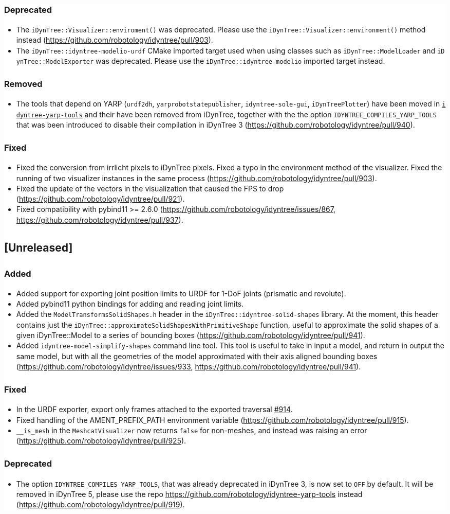 ### Deprecated
- The `iDynTree::Visualizer::enviroment()` was deprecated. Please use the `iDynTree::Visualizer::environment()` method instead (https://github.com/robotology/idyntree/pull/903).
- The `iDynTree::idyntree-modelio-urdf` CMake imported target used when using classes such as `iDynTree::ModelLoader` and `iDynTree::ModelExporter`  was deprecated. Please use the `iDynTree::idyntree-modelio` imported target instead. 

### Removed 
- The tools that depend on YARP (`urdf2dh`, `yarprobotstatepublisher`, `idyntree-sole-gui`, `iDynTreePlotter`) have been moved in [`idyntree-yarp-tools`](https://github.com/robotology/idyntree-yarp-tools) and their have been removed from iDynTree, together with the the option `IDYNTREE_COMPILES_YARP_TOOLS` that was been introduced to disable their compilation in iDynTree 3 (https://github.com/robotology/idyntree/pull/940).

### Fixed
- Fixed the conversion from irrlicht pixels to iDynTree pixels. Fixed a typo in the environment method of the visualizer. Fixed the running of two visualizer instances in the same process (https://github.com/robotology/idyntree/pull/903).
- Fixed the update of the vectors in the visualization that caused the FPS to drop (https://github.com/robotology/idyntree/pull/921).
- Fixed compatibility with pybind11 >= 2.6.0 (https://github.com/robotology/idyntree/issues/867, https://github.com/robotology/idyntree/pull/937).

## [Unreleased]

### Added 
- Added support for exporting joint position limits to URDF for 1-DoF joints
  (prismatic and revolute).
- Added pybind11 python bindings for adding and reading joint limits.
- Added the `ModelTransformsSolidShapes.h` header in the `iDynTree::idyntree-solid-shapes` library.
  At the moment, this header contains just the `iDynTree::approximateSolidShapesWithPrimitiveShape`
  function, useful to approximate the solid shapes of a given iDynTree::Model to a series of bounding boxes (https://github.com/robotology/idyntree/pull/941).
- Added `idyntree-model-simplify-shapes` command line tool. This tool is useful to take in input a model, and 
  return in output the same model, but with all the geometries of the model approximated with their axis aligned 
  bounding boxes (https://github.com/robotology/idyntree/issues/933, https://github.com/robotology/idyntree/pull/941).

### Fixed 
- In the URDF exporter, export only frames attached to the exported traversal [#914](https://github.com/robotology/idyntree/pull/914).
- Fixed handling of the AMENT_PREFIX_PATH environment variable (https://github.com/robotology/idyntree/pull/915).
- `__is_mesh` in the `MeshcatVisualizer` now returns `false` for non-meshes, and instead was raising an error (https://github.com/robotology/idyntree/pull/925).

### Deprecated
- The option `IDYNTREE_COMPILES_YARP_TOOLS`, that was already deprecated in iDynTree 3, is now set to `OFF` by default. It will be removed in iDynTree 5, please use the repo https://github.com/robotology/idyntree-yarp-tools instead (https://github.com/robotology/idyntree/pull/919).
